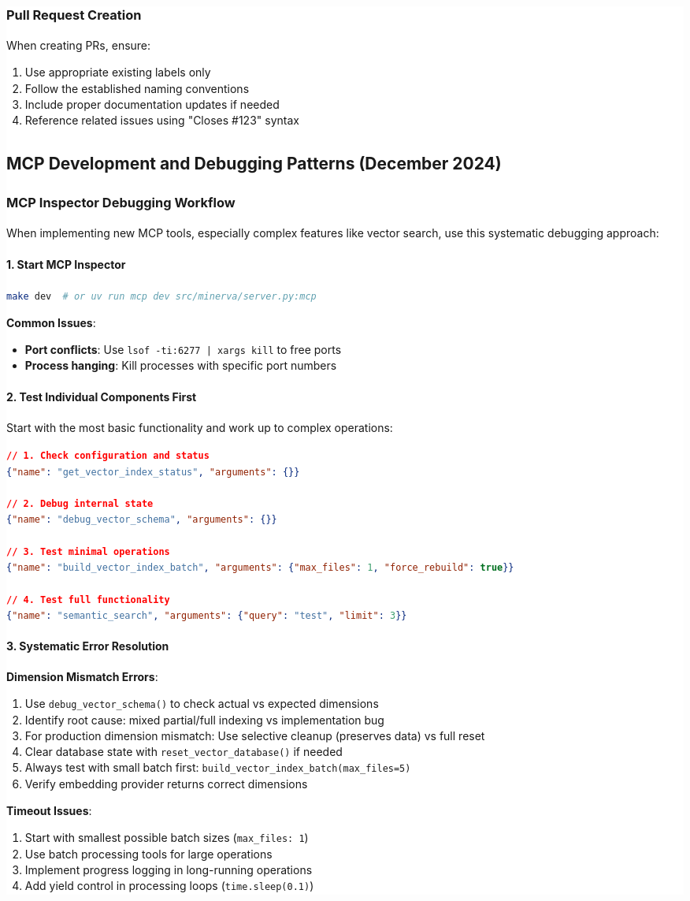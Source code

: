### Pull Request Creation
When creating PRs, ensure:
1. Use appropriate existing labels only
2. Follow the established naming conventions
3. Include proper documentation updates if needed
4. Reference related issues using "Closes #123" syntax

## MCP Development and Debugging Patterns (December 2024)

### MCP Inspector Debugging Workflow

When implementing new MCP tools, especially complex features like vector search, use this systematic debugging approach:

#### 1. Start MCP Inspector
```bash
make dev  # or uv run mcp dev src/minerva/server.py:mcp
```

**Common Issues**:
- **Port conflicts**: Use `lsof -ti:6277 | xargs kill` to free ports
- **Process hanging**: Kill processes with specific port numbers

#### 2. Test Individual Components First
Start with the most basic functionality and work up to complex operations:

```json
// 1. Check configuration and status
{"name": "get_vector_index_status", "arguments": {}}

// 2. Debug internal state
{"name": "debug_vector_schema", "arguments": {}}

// 3. Test minimal operations
{"name": "build_vector_index_batch", "arguments": {"max_files": 1, "force_rebuild": true}}

// 4. Test full functionality
{"name": "semantic_search", "arguments": {"query": "test", "limit": 3}}
```

#### 3. Systematic Error Resolution

**Dimension Mismatch Errors**:
1. Use `debug_vector_schema()` to check actual vs expected dimensions
2. Identify root cause: mixed partial/full indexing vs implementation bug
3. For production dimension mismatch: Use selective cleanup (preserves data) vs full reset
4. Clear database state with `reset_vector_database()` if needed
5. Always test with small batch first: `build_vector_index_batch(max_files=5)`
6. Verify embedding provider returns correct dimensions

**Timeout Issues**:
1. Start with smallest possible batch sizes (`max_files: 1`)
2. Use batch processing tools for large operations
3. Implement progress logging in long-running operations
4. Add yield control in processing loops (`time.sleep(0.1)`)
